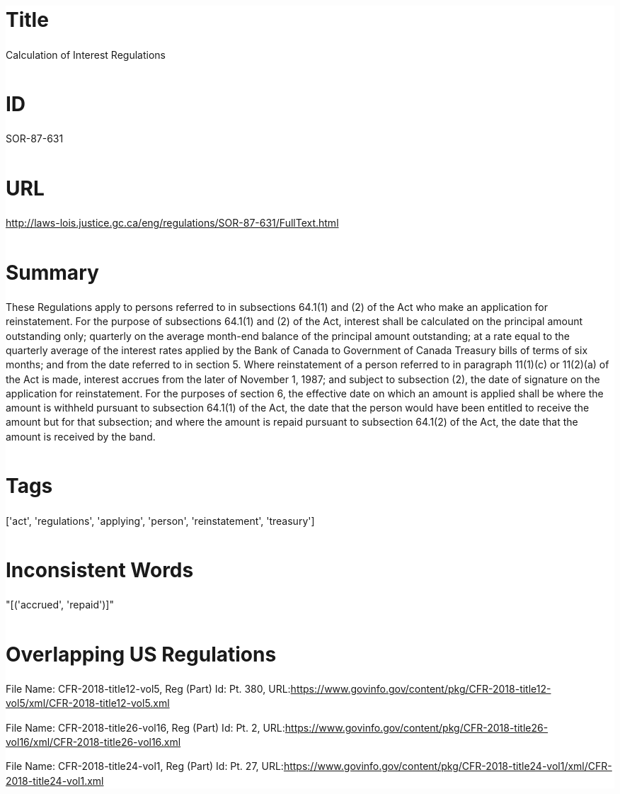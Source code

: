# Title
Calculation of Interest Regulations


# ID
SOR-87-631

# URL
http://laws-lois.justice.gc.ca/eng/regulations/SOR-87-631/FullText.html


# Summary
These Regulations apply to persons referred to in subsections 64.1(1) and (2) of the Act who make an application for reinstatement.
For the purpose of subsections 64.1(1) and (2) of the Act, interest shall be calculated on the principal amount outstanding only; quarterly on the average month-end balance of the principal amount outstanding; at a rate equal to the quarterly average of the interest rates applied by the Bank of Canada to Government of Canada Treasury bills of terms of six months; and from the date referred to in section 5.
Where reinstatement of a person referred to in paragraph 11(1)(c) or 11(2)(a) of the Act is made, interest accrues from the later of November 1, 1987; and subject to subsection (2), the date of signature on the application for reinstatement.
For the purposes of section 6, the effective date on which an amount is applied shall be where the amount is withheld pursuant to subsection 64.1(1) of the Act, the date that the person would have been entitled to receive the amount but for that subsection; and where the amount is repaid pursuant to subsection 64.1(2) of the Act, the date that the amount is received by the band.


# Tags
['act', 'regulations', 'applying', 'person', 'reinstatement', 'treasury']


# Inconsistent Words
"[('accrued', 'repaid')]"


# Overlapping US Regulations
File Name: CFR-2018-title12-vol5, Reg (Part) Id: Pt. 380, URL:https://www.govinfo.gov/content/pkg/CFR-2018-title12-vol5/xml/CFR-2018-title12-vol5.xml

File Name: CFR-2018-title26-vol16, Reg (Part) Id: Pt. 2, URL:https://www.govinfo.gov/content/pkg/CFR-2018-title26-vol16/xml/CFR-2018-title26-vol16.xml

File Name: CFR-2018-title24-vol1, Reg (Part) Id: Pt. 27, URL:https://www.govinfo.gov/content/pkg/CFR-2018-title24-vol1/xml/CFR-2018-title24-vol1.xml
